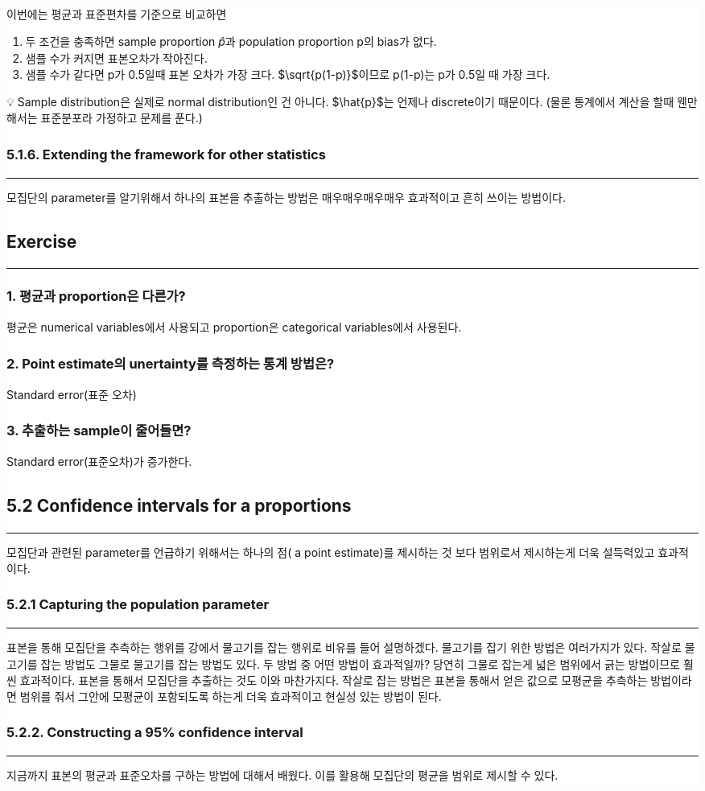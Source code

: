 이번에는 평균과 표준편차를 기준으로 비교하면

1. 두 조건을 충족하면 sample proportion $\hat{p}$과 population proportion p의 bias가 없다.
2. 샘플 수가 커지면 표본오차가 작아진다.
3. 샘플 수가 같다면 p가 0.5일때 표본 오차가 가장 크다. $\sqrt{p(1-p)}$이므로 p(1-p)는 p가 0.5일 때 가장 크다.

<aside>
💡 Sample distribution은 실제로 normal distribution인 건 아니다.  $\hat{p}$는 언제나 discrete이기 때문이다. (물론 통계에서 계산을 할때 웬만해서는 표준분포라 가정하고 문제를 푼다.)

</aside>

### 5.1.6. Extending the framework for other statistics

---

모집단의 parameter를 알기위해서 하나의 표본을 추출하는 방법은 매우매우매우매우 효과적이고 흔히 쓰이는 방법이다.

## Exercise

---

### 1. **평균과 proportion은 다른가?**

평균은 numerical variables에서 사용되고 proportion은 categorical variables에서 사용된다.

### 2. Point estimate의 unertainty를 측정하는 통계 방법은?

Standard error(표준 오차)

### 3. 추출하는 sample이 줄어들면?

Standard error(표준오차)가 증가한다.

## 5.2 Confidence intervals for a proportions

---

모집단과 관련된 parameter를 언급하기 위해서는 하나의 점( a point estimate)를 제시하는 것 보다 범위로서 제시하는게 더욱 설득력있고 효과적이다.

### 5.2.1 Capturing the population parameter

---

표본을 통해 모집단을 추측하는 행위를 강에서 물고기를 잡는 행위로 비유를 들어 설명하겠다. 물고기를 잡기 위한 방법은 여러가지가 있다. 작살로 물고기를 잡는 방법도 그물로 물고기를 잡는 방법도 있다. 두 방법 중 어떤 방법이 효과적일까? 당연히 그물로 잡는게 넓은 범위에서 긁는 방법이므로 훨씬 효과적이다. 표본을 통해서 모집단을 추출하는 것도 이와 마찬가지다. 작살로 잡는 방법은 표본을 통해서 얻은 값으로 모평균을 추측하는 방법이라면 범위를 줘서 그안에 모평균이 포함되도록 하는게 더욱 효과적이고 현실성 있는 방법이 된다.

### 5.2.2. Constructing a 95% confidence interval

---

지금까지 표본의 평균과 표준오차를 구하는 방법에 대해서 배웠다. 이를 활용해 모집단의 평균을 범위로 제시할 수 있다.
